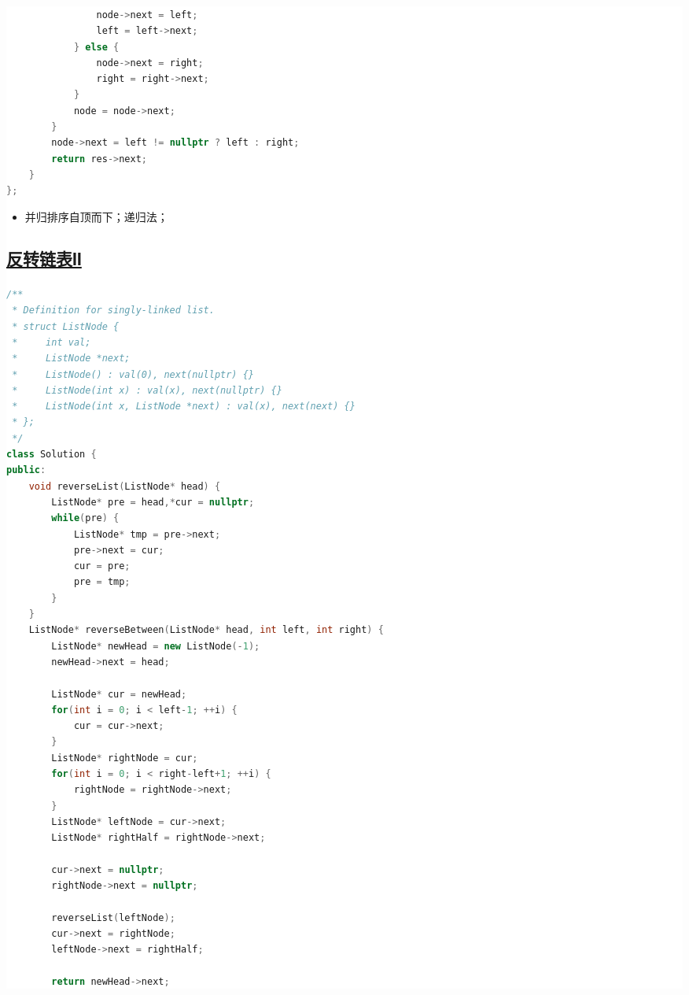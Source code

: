 ```cpp
                node->next = left;
                left = left->next;
            } else {
                node->next = right;
                right = right->next;
            }
            node = node->next;
        }
        node->next = left != nullptr ? left : right;
        return res->next;
    }
};
```
* 并归排序自顶而下；递归法；

## [反转链表Ⅱ](https://leetcode-cn.com/problems/reverse-linked-list-ii/submissions/)

```cpp
/**
 * Definition for singly-linked list.
 * struct ListNode {
 *     int val;
 *     ListNode *next;
 *     ListNode() : val(0), next(nullptr) {}
 *     ListNode(int x) : val(x), next(nullptr) {}
 *     ListNode(int x, ListNode *next) : val(x), next(next) {}
 * };
 */
class Solution {
public:
    void reverseList(ListNode* head) {
        ListNode* pre = head,*cur = nullptr;
        while(pre) {
            ListNode* tmp = pre->next;
            pre->next = cur;
            cur = pre;
            pre = tmp;
        }
    }
    ListNode* reverseBetween(ListNode* head, int left, int right) {
        ListNode* newHead = new ListNode(-1);
        newHead->next = head;
        
        ListNode* cur = newHead;
        for(int i = 0; i < left-1; ++i) {
            cur = cur->next;
        }
        ListNode* rightNode = cur;
        for(int i = 0; i < right-left+1; ++i) {
            rightNode = rightNode->next;
        }
        ListNode* leftNode = cur->next;
        ListNode* rightHalf = rightNode->next;

        cur->next = nullptr;
        rightNode->next = nullptr;

        reverseList(leftNode);
        cur->next = rightNode;
        leftNode->next = rightHalf;

        return newHead->next;
```